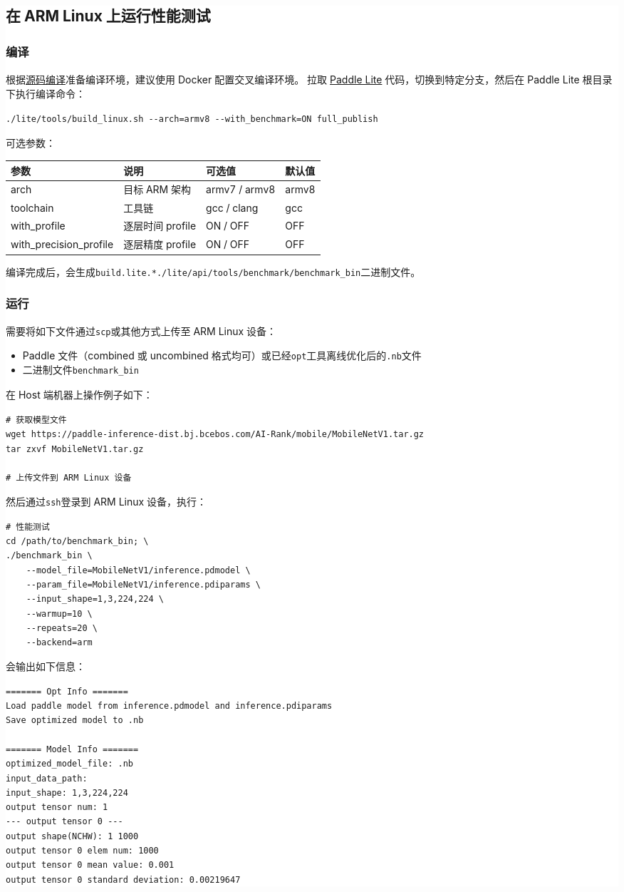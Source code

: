 ## 在 ARM Linux 上运行性能测试
### 编译
根据[源码编译](../source_compile/compile_env)准备编译环境，建议使用 Docker 配置交叉编译环境。
拉取 [Paddle Lite](https://github.com/PaddlePaddle/Paddle-Lite) 代码，切换到特定分支，然后在 Paddle Lite 根目录下执行编译命令：
```shell
./lite/tools/build_linux.sh --arch=armv8 --with_benchmark=ON full_publish
```
可选参数：

| 参数 | 说明 | 可选值 | 默认值 |
| :-- | :-- | :-- | :-- |
| arch                  | 目标 ARM 架构    |  armv7 / armv8   |  armv8   |
| toolchain             | 工具链           |  gcc / clang     |  gcc     |
| with_profile          | 逐层时间 profile |  ON / OFF        |  OFF     |
| with_precision_profile| 逐层精度 profile |  ON / OFF        |  OFF     |

编译完成后，会生成`build.lite.*./lite/api/tools/benchmark/benchmark_bin`二进制文件。

### 运行
需要将如下文件通过`scp`或其他方式上传至 ARM Linux 设备：
- Paddle 文件（combined 或 uncombined 格式均可）或已经`opt`工具离线优化后的`.nb`文件
- 二进制文件`benchmark_bin`

在 Host 端机器上操作例子如下：
```shell
# 获取模型文件
wget https://paddle-inference-dist.bj.bcebos.com/AI-Rank/mobile/MobileNetV1.tar.gz
tar zxvf MobileNetV1.tar.gz

# 上传文件到 ARM Linux 设备

```

然后通过`ssh`登录到 ARM Linux 设备，执行：
```shell
# 性能测试
cd /path/to/benchmark_bin; \
./benchmark_bin \
    --model_file=MobileNetV1/inference.pdmodel \
    --param_file=MobileNetV1/inference.pdiparams \
    --input_shape=1,3,224,224 \
    --warmup=10 \
    --repeats=20 \
    --backend=arm
```
会输出如下信息：
```shell
======= Opt Info =======
Load paddle model from inference.pdmodel and inference.pdiparams
Save optimized model to .nb

======= Model Info =======
optimized_model_file: .nb
input_data_path:
input_shape: 1,3,224,224
output tensor num: 1
--- output tensor 0 ---
output shape(NCHW): 1 1000
output tensor 0 elem num: 1000
output tensor 0 mean value: 0.001
output tensor 0 standard deviation: 0.00219647
```